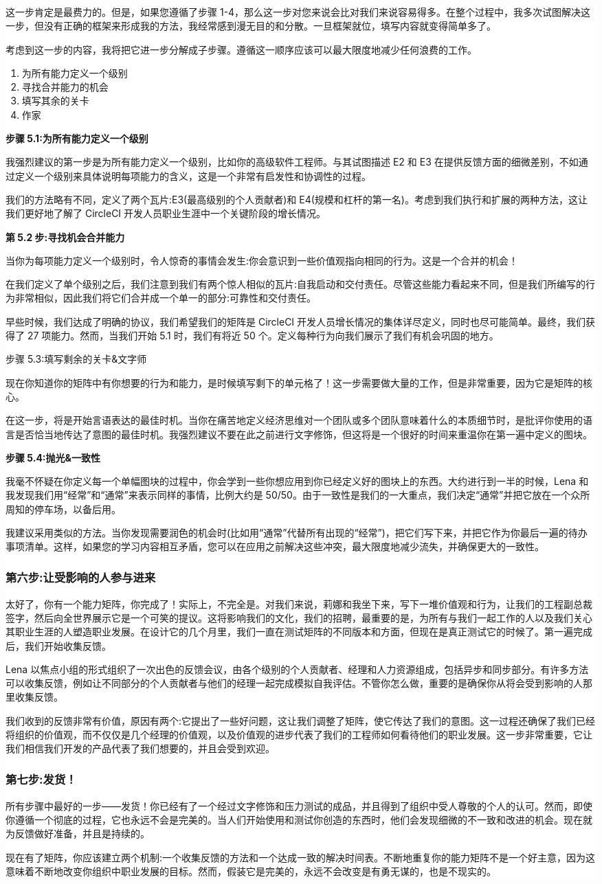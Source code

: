 这一步肯定是最费力的。但是，如果您遵循了步骤 1-4，那么这一步对您来说会比对我们来说容易得多。在整个过程中，我多次试图解决这一步，但没有正确的框架来形成我的方法，我经常感到漫无目的和分散。一旦框架就位，填写内容就变得简单多了。

考虑到这一步的内容，我将把它进一步分解成子步骤。遵循这一顺序应该可以最大限度地减少任何浪费的工作。

1.  为所有能力定义一个级别
2.  寻找合并能力的机会
3.  填写其余的关卡
4.  作家

**步骤 5.1:为所有能力定义一个级别**

我强烈建议的第一步是为所有能力定义一个级别，比如你的高级软件工程师。与其试图描述 E2 和 E3 在提供反馈方面的细微差别，不如通过定义一个级别来具体说明每项能力的含义，这是一个非常有启发性和协调性的过程。

我们的方法略有不同，定义了两个瓦片:E3(最高级别的个人贡献者)和 E4(规模和杠杆的第一名)。考虑到我们执行和扩展的两种方法，这让我们更好地了解了 CircleCI 开发人员职业生涯中一个关键阶段的增长情况。

**第 5.2 步:寻找机会合并能力**

当你为每项能力定义一个级别时，令人惊奇的事情会发生:你会意识到一些价值观指向相同的行为。这是一个合并的机会！

在我们定义了单个级别之后，我们注意到我们有两个惊人相似的瓦片:自我启动和交付责任。尽管这些能力看起来不同，但是我们所编写的行为非常相似，因此我们将它们合并成一个单一的部分:可靠性和交付责任。

早些时候，我们达成了明确的协议，我们希望我们的矩阵是 CircleCI 开发人员增长情况的集体详尽定义，同时也尽可能简单。最终，我们获得了 27 项能力。然而，当我们开始 5.1 时，我们有将近 50 个。定义每种行为向我们展示了我们有机会巩固的地方。

步骤 5.3:填写剩余的关卡&文字师

现在你知道你的矩阵中有你想要的行为和能力，是时候填写剩下的单元格了！这一步需要做大量的工作，但是非常重要，因为它是矩阵的核心。

在这一步，将是开始言语表达的最佳时机。当你在痛苦地定义经济思维对一个团队或多个团队意味着什么的本质细节时，是批评你使用的语言是否恰当地传达了意图的最佳时机。我强烈建议不要在此之前进行文字修饰，但这将是一个很好的时间来重温你在第一遍中定义的图块。

**步骤 5.4:抛光&一致性**

我毫不怀疑在你定义每一个单幅图块的过程中，你会学到一些你想应用到你已经定义好的图块上的东西。大约进行到一半的时候，Lena 和我发现我们用“经常”和“通常”来表示同样的事情，比例大约是 50/50。由于一致性是我们的一大重点，我们决定“通常”并把它放在一个众所周知的停车场，以备后用。

我建议采用类似的方法。当你发现需要润色的机会时(比如用“通常”代替所有出现的“经常”)，把它们写下来，并把它作为你最后一遍的待办事项清单。这样，如果您的学习内容相互矛盾，您可以在应用之前解决这些冲突，最大限度地减少流失，并确保更大的一致性。

### 第六步:让受影响的人参与进来

太好了，你有一个能力矩阵，你完成了！实际上，不完全是。对我们来说，莉娜和我坐下来，写下一堆价值观和行为，让我们的工程副总裁签字，然后向全世界展示它是一个可笑的提议。这将影响我们的文化，我们的招聘，最重要的是，为所有与我们一起工作的人以及我们关心其职业生涯的人塑造职业发展。在设计它的几个月里，我们一直在测试矩阵的不同版本和方面，但现在是真正测试它的时候了。第一遍完成后，我们开始收集反馈。

Lena 以焦点小组的形式组织了一次出色的反馈会议，由各个级别的个人贡献者、经理和人力资源组成，包括异步和同步部分。有许多方法可以收集反馈，例如让不同部分的个人贡献者与他们的经理一起完成模拟自我评估。不管你怎么做，重要的是确保你从将会受到影响的人那里收集反馈。

我们收到的反馈非常有价值，原因有两个:它提出了一些好问题，这让我们调整了矩阵，使它传达了我们的意图。这一过程还确保了我们已经将组织的价值观，而不仅仅是几个经理的价值观，以及价值观的进步代表了我们的工程师如何看待他们的职业发展。这一步非常重要，它让我们相信我们开发的产品代表了我们想要的，并且会受到欢迎。

### 第七步:发货！

所有步骤中最好的一步——发货！你已经有了一个经过文字修饰和压力测试的成品，并且得到了组织中受人尊敬的个人的认可。然而，即使你遵循一个彻底的过程，它也永远不会是完美的。当人们开始使用和测试你创造的东西时，他们会发现细微的不一致和改进的机会。现在就为反馈做好准备，并且是持续的。

现在有了矩阵，你应该建立两个机制:一个收集反馈的方法和一个达成一致的解决时间表。不断地重复你的能力矩阵不是一个好主意，因为这意味着不断地改变你组织中职业发展的目标。然而，假装它是完美的，永远不会改变是有勇无谋的，也是不现实的。
